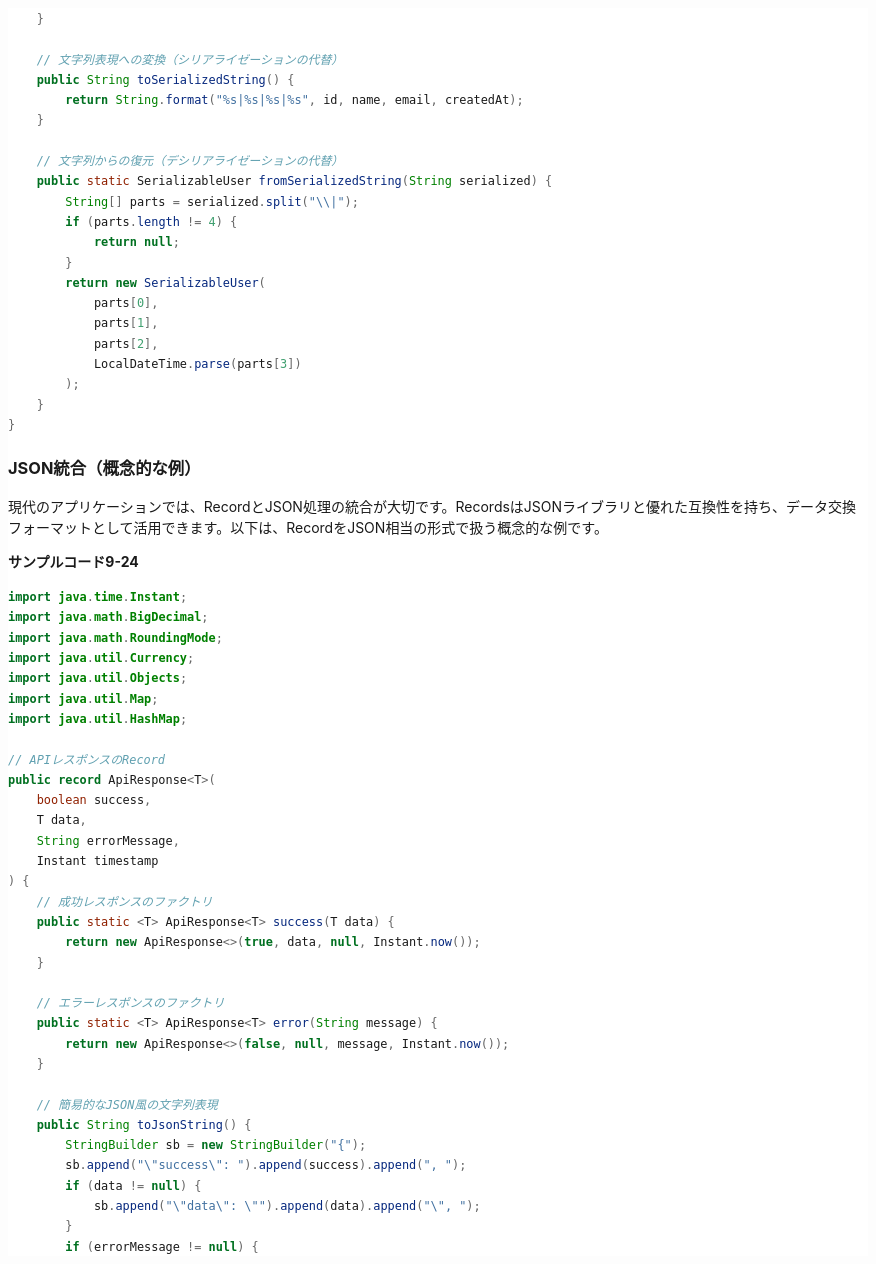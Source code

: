 ```java
    }
    
    // 文字列表現への変換（シリアライゼーションの代替）
    public String toSerializedString() {
        return String.format("%s|%s|%s|%s", id, name, email, createdAt);
    }
    
    // 文字列からの復元（デシリアライゼーションの代替）
    public static SerializableUser fromSerializedString(String serialized) {
        String[] parts = serialized.split("\\|");
        if (parts.length != 4) {
            return null;
        }
        return new SerializableUser(
            parts[0],
            parts[1],
            parts[2],
            LocalDateTime.parse(parts[3])
        );
    }
}
```

### JSON統合（概念的な例）

現代のアプリケーションでは、RecordとJSON処理の統合が大切です。RecordsはJSONライブラリと優れた互換性を持ち、データ交換フォーマットとして活用できます。以下は、RecordをJSON相当の形式で扱う概念的な例です。

<span class="listing-number">**サンプルコード9-24**</span>

```java
import java.time.Instant;
import java.math.BigDecimal;
import java.math.RoundingMode;
import java.util.Currency;
import java.util.Objects;
import java.util.Map;
import java.util.HashMap;

// APIレスポンスのRecord
public record ApiResponse<T>(
    boolean success,
    T data,
    String errorMessage,
    Instant timestamp
) {
    // 成功レスポンスのファクトリ
    public static <T> ApiResponse<T> success(T data) {
        return new ApiResponse<>(true, data, null, Instant.now());
    }
    
    // エラーレスポンスのファクトリ
    public static <T> ApiResponse<T> error(String message) {
        return new ApiResponse<>(false, null, message, Instant.now());
    }
    
    // 簡易的なJSON風の文字列表現
    public String toJsonString() {
        StringBuilder sb = new StringBuilder("{");
        sb.append("\"success\": ").append(success).append(", ");
        if (data != null) {
            sb.append("\"data\": \"").append(data).append("\", ");
        }
        if (errorMessage != null) {
```